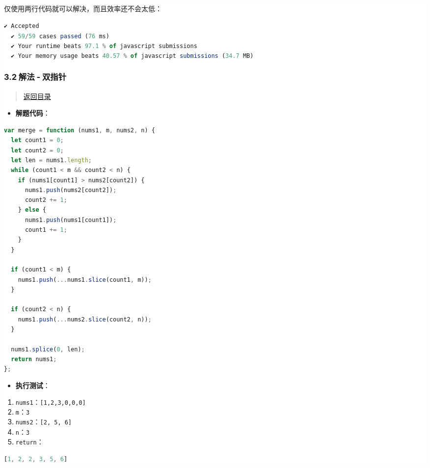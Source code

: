 仅使用两行代码就可以解决，而且效率还不会太低：

```js
✔ Accepted
  ✔ 59/59 cases passed (76 ms)
  ✔ Your runtime beats 97.1 % of javascript submissions
  ✔ Your memory usage beats 40.57 % of javascript submissions (34.7 MB)
```

### <a name="chapter-three-two" id="chapter-three-two">3.2 解法 - 双指针</a>

> [返回目录](#chapter-one)

* **解题代码**：

```js
var merge = function (nums1, m, nums2, n) {
  let count1 = 0;
  let count2 = 0;
  let len = nums1.length;
  while (count1 < m && count2 < n) {
    if (nums1[count1] > nums2[count2]) {
      nums1.push(nums2[count2]);
      count2 += 1;
    } else {
      nums1.push(nums1[count1]);
      count1 += 1;
    }
  }

  if (count1 < m) {
    nums1.push(...nums1.slice(count1, m));
  }

  if (count2 < n) {
    nums1.push(...nums2.slice(count2, n));
  }

  nums1.splice(0, len);
  return nums1;
};
```

* **执行测试**：

1. `nums1`：`[1,2,3,0,0,0]`
2. `m`：`3`
3. `nums2`：`[2, 5, 6]`
4. `n`：`3`
5. `return`：

```js
[1, 2, 2, 3, 5, 6]
```
